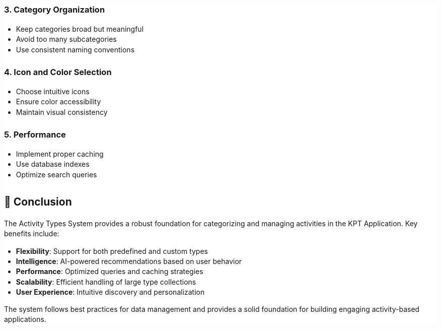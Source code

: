 ### 3. Category Organization
- Keep categories broad but meaningful
- Avoid too many subcategories
- Use consistent naming conventions

### 4. Icon and Color Selection
- Choose intuitive icons
- Ensure color accessibility
- Maintain visual consistency

### 5. Performance
- Implement proper caching
- Use database indexes
- Optimize search queries

## 🎯 Conclusion

The Activity Types System provides a robust foundation for categorizing and managing activities in the KPT Application. Key benefits include:

- **Flexibility**: Support for both predefined and custom types
- **Intelligence**: AI-powered recommendations based on user behavior
- **Performance**: Optimized queries and caching strategies
- **Scalability**: Efficient handling of large type collections
- **User Experience**: Intuitive discovery and personalization

The system follows best practices for data management and provides a solid foundation for building engaging activity-based applications.
